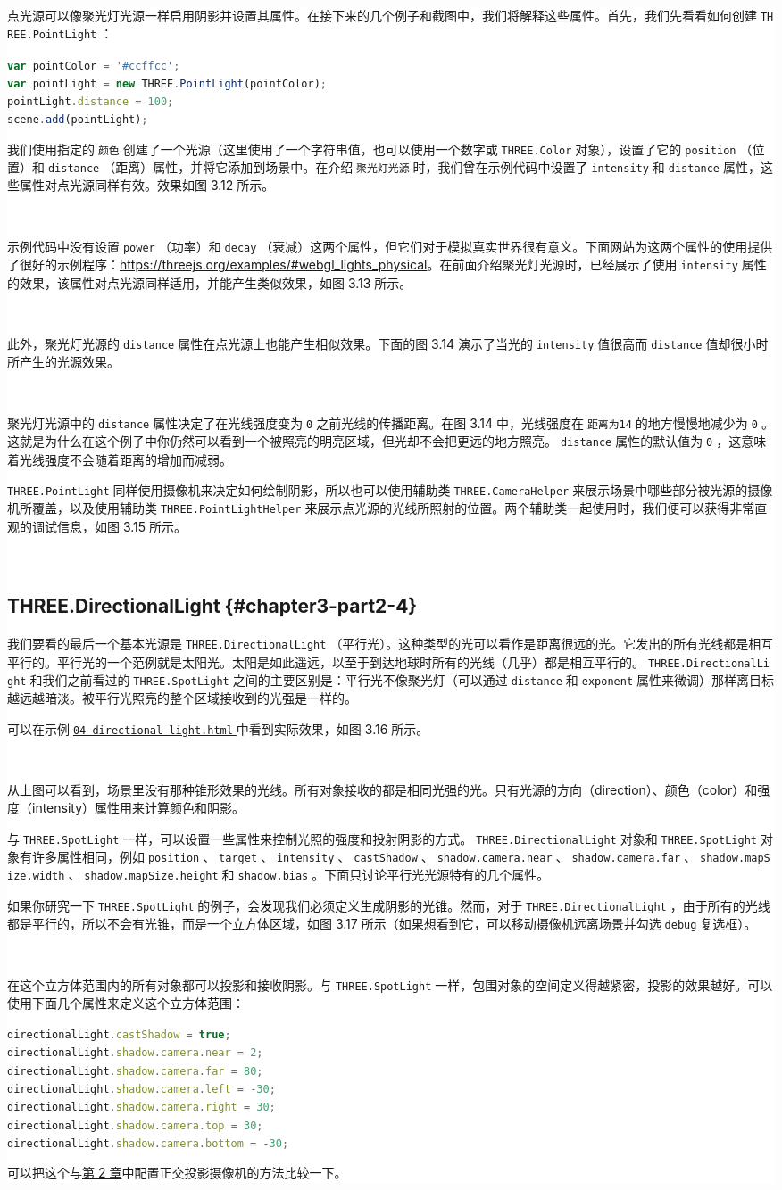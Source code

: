 点光源可以像聚光灯光源一样启用阴影并设置其属性。在接下来的几个例子和截图中，我们将解释这些属性。首先，我们先看看如何创建 `THREE.PointLight` ：

```js
var pointColor = '#ccffcc';
var pointLight = new THREE.PointLight(pointColor);
pointLight.distance = 100;
scene.add(pointLight);
```

我们使用指定的 `颜色` 创建了一个光源（这里使用了一个字符串值，也可以使用一个数字或 `THREE.Color` 对象），设置了它的 `position` （位置）和 `distance` （距离）属性，并将它添加到场景中。在介绍 `聚光灯光源` 时，我们曾在示例代码中设置了 `intensity` 和 `distance` 属性，这些属性对点光源同样有效。效果如图 3.12 所示。

<Image :index="12" />

示例代码中没有设置 `power` （功率）和 `decay` （衰减）这两个属性，但它们对于模拟真实世界很有意义。下面网站为这两个属性的使用提供了很好的示例程序：<https://threejs.org/examples/#webgl_lights_physical>。在前面介绍聚光灯光源时，已经展示了使用 `intensity` 属性的效果，该属性对点光源同样适用，并能产生类似效果，如图 3.13 所示。

<Image :index="13" />

此外，聚光灯光源的 `distance` 属性在点光源上也能产生相似效果。下面的图 3.14 演示了当光的 `intensity` 值很高而 `distance` 值却很小时所产生的光源效果。

<Image :index="14" />

聚光灯光源中的 `distance` 属性决定了在光线强度变为 `0` 之前光线的传播距离。在图 3.14 中，光线强度在 `距离为14` 的地方慢慢地减少为 `0` 。这就是为什么在这个例子中你仍然可以看到一个被照亮的明亮区域，但光却不会把更远的地方照亮。 `distance` 属性的默认值为 `0` ，这意味着光线强度不会随着距离的增加而减弱。

`THREE.PointLight` 同样使用摄像机来决定如何绘制阴影，所以也可以使用辅助类 `THREE.CameraHelper` 来展示场景中哪些部分被光源的摄像机所覆盖，以及使用辅助类 `THREE.PointLightHelper` 来展示点光源的光线所照射的位置。两个辅助类一起使用时，我们便可以获得非常直观的调试信息，如图 3.15 所示。

<Image :index="15" />

## THREE.DirectionalLight {#chapter3-part2-4}

我们要看的最后一个基本光源是 `THREE.DirectionalLight` （平行光）。这种类型的光可以看作是距离很远的光。它发出的所有光线都是相互平行的。平行光的一个范例就是太阳光。太阳是如此遥远，以至于到达地球时所有的光线（几乎）都是相互平行的。 `THREE.DirectionalLight` 和我们之前看过的 `THREE.SpotLight` 之间的主要区别是：平行光不像聚光灯（可以通过 `distance` 和 `exponent` 属性来微调）那样离目标越远越暗淡。被平行光照亮的整个区域接收到的光强是一样的。

可以在示例 [ `04-directional-light.html` ](/example/chapter3/04-directional-light) 中看到实际效果，如图 3.16 所示。

<Image :index="16" />

从上图可以看到，场景里没有那种锥形效果的光线。所有对象接收的都是相同光强的光。只有光源的方向（direction）、颜色（color）和强度（intensity）属性用来计算颜色和阴影。

与 `THREE.SpotLight` 一样，可以设置一些属性来控制光照的强度和投射阴影的方式。 `THREE.DirectionalLight` 对象和 `THREE.SpotLight` 对象有许多属性相同，例如 `position` 、 `target` 、 `intensity` 、 `castShadow` 、 `shadow.camera.near` 、 `shadow.camera.far` 、 `shadow.mapSize.width` 、 `shadow.mapSize.height` 和 `shadow.bias` 。下面只讨论平行光光源特有的几个属性。

如果你研究一下 `THREE.SpotLight` 的例子，会发现我们必须定义生成阴影的光锥。然而，对于 `THREE.DirectionalLight` ，由于所有的光线都是平行的，所以不会有光锥，而是一个立方体区域，如图 3.17 所示（如果想看到它，可以移动摄像机远离场景并勾选 `debug` 复选框）。

<Image :index="17" />

在这个立方体范围内的所有对象都可以投影和接收阴影。与 `THREE.SpotLight` 一样，包围对象的空间定义得越紧密，投影的效果越好。可以使用下面几个属性来定义这个立方体范围：

```js
directionalLight.castShadow = true;
directionalLight.shadow.camera.near = 2;
directionalLight.shadow.camera.far = 80;
directionalLight.shadow.camera.left = -30;
directionalLight.shadow.camera.right = 30;
directionalLight.shadow.camera.top = 30;
directionalLight.shadow.camera.bottom = -30;
```

可以把这个与[第 2 章](/docs/chapter2/)中配置正交投影摄像机的方法比较一下。
